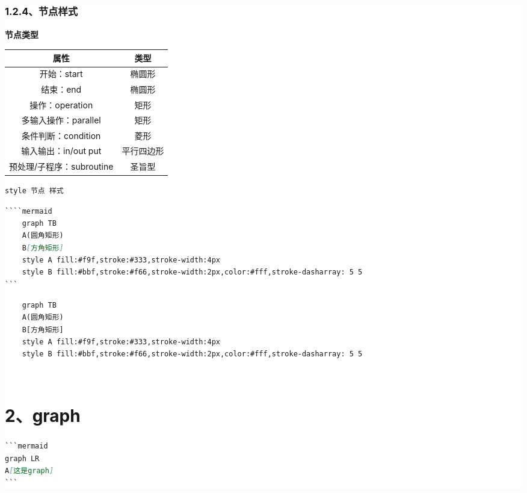 ### 1.2.4、节点样式

**节点类型**

|           属性            |    类型    |
| :-----------------------: | :--------: |
|        开始：start        |   椭圆形   |
|         结束：end         |   椭圆形   |
|      操作：operation      |    矩形    |
|   多输入操作：parallel    |    矩形    |
|    条件判断：condition    |    菱形    |
|   输入输出：in/out put    | 平行四边形 |
| 预处理/子程序：subroutine |   圣旨型   |



```
style 节点 样式
```

```markdown
​````mermaid
	graph TB
	A(圆角矩形)
	B[方角矩形]
	style A fill:#f9f,stroke:#333,stroke-width:4px
	style B fill:#bbf,stroke:#f66,stroke-width:2px,color:#fff,stroke-dasharray: 5 5
​```
```



```mermaid
	graph TB
	A(圆角矩形)
	B[方角矩形]
	style A fill:#f9f,stroke:#333,stroke-width:4px
	style B fill:#bbf,stroke:#f66,stroke-width:2px,color:#fff,stroke-dasharray: 5 5
```

​	

# 2、graph

```markdown
​```mermaid
graph LR
A[这是graph]
​```
```
